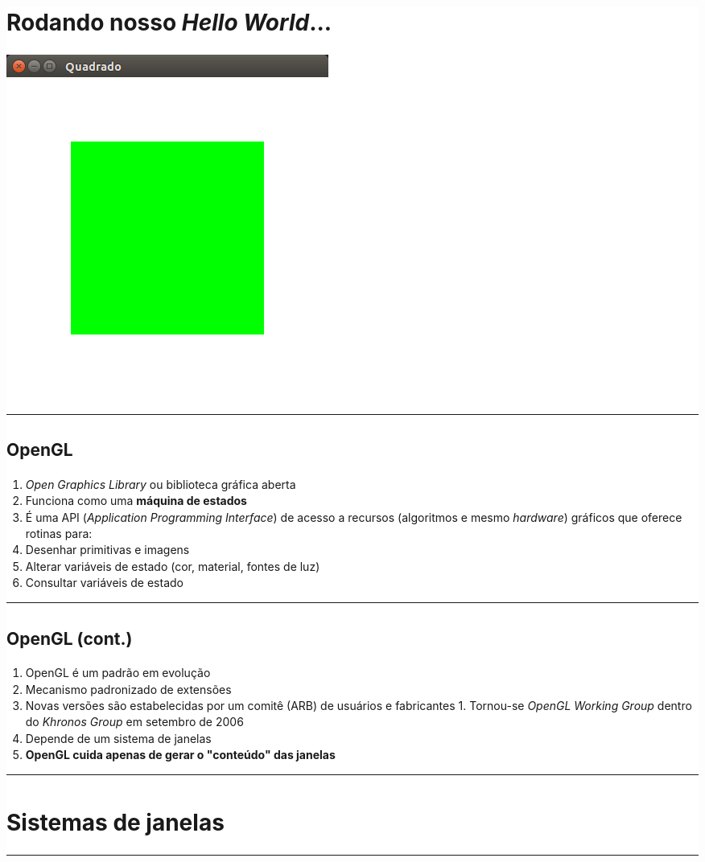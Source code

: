 # Rodando nosso _Hello World_...

![Uma tela preta com um quadrado branco](../../images/opengl-hw-inicial.png)

---
## OpenGL

1. _Open Graphics Library_ ou biblioteca gráfica aberta
1. Funciona como uma **máquina de estados**
1. É uma API (_Application Programming Interface_) de acesso a recursos (algoritmos
   e mesmo _hardware_) gráficos que oferece rotinas para:
  1. Desenhar primitivas e imagens
  1. Alterar variáveis de estado (cor, material, fontes de luz)
  1. Consultar variáveis de estado

---
## OpenGL (cont.)

1. OpenGL é um padrão em evolução
  1. Mecanismo padronizado de extensões
  1. Novas versões são estabelecidas por um comitê (ARB) de usuários e
    fabricantes
    1. Tornou-se _OpenGL Working Group_ dentro do _Khronos Group_ em
      setembro de 2006
1. Depende de um sistema de janelas
  1. **OpenGL cuida apenas de gerar o "conteúdo" das janelas**

---
# Sistemas de janelas

---